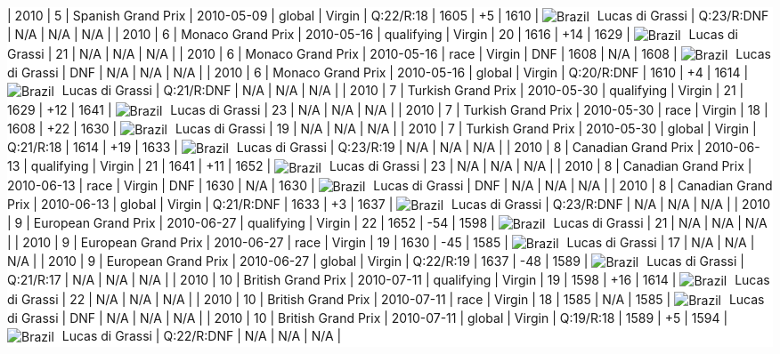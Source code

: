 | 2010 | 5 | Spanish Grand Prix | 2010-05-09 | global | Virgin | Q:22/R:18 | 1605 | +5 | 1610 | <img src="https://upload.wikimedia.org/wikipedia/commons/0/05/Flag_of_Brazil.svg" alt="Brazil" width="20" height="auto" style="vertical-align: middle; margin-right: 5px;" onerror="this.outerHTML='🇧🇷'; this.style.marginRight='5px';"/> Lucas di Grassi | Q:23/R:DNF | N/A | N/A | N/A |
| 2010 | 6 | Monaco Grand Prix | 2010-05-16 | qualifying | Virgin | 20 | 1616 | +14 | 1629 | <img src="https://upload.wikimedia.org/wikipedia/commons/0/05/Flag_of_Brazil.svg" alt="Brazil" width="20" height="auto" style="vertical-align: middle; margin-right: 5px;" onerror="this.outerHTML='🇧🇷'; this.style.marginRight='5px';"/> Lucas di Grassi | 21 | N/A | N/A | N/A |
| 2010 | 6 | Monaco Grand Prix | 2010-05-16 | race | Virgin | DNF | 1608 | N/A | 1608 | <img src="https://upload.wikimedia.org/wikipedia/commons/0/05/Flag_of_Brazil.svg" alt="Brazil" width="20" height="auto" style="vertical-align: middle; margin-right: 5px;" onerror="this.outerHTML='🇧🇷'; this.style.marginRight='5px';"/> Lucas di Grassi | DNF | N/A | N/A | N/A |
| 2010 | 6 | Monaco Grand Prix | 2010-05-16 | global | Virgin | Q:20/R:DNF | 1610 | +4 | 1614 | <img src="https://upload.wikimedia.org/wikipedia/commons/0/05/Flag_of_Brazil.svg" alt="Brazil" width="20" height="auto" style="vertical-align: middle; margin-right: 5px;" onerror="this.outerHTML='🇧🇷'; this.style.marginRight='5px';"/> Lucas di Grassi | Q:21/R:DNF | N/A | N/A | N/A |
| 2010 | 7 | Turkish Grand Prix | 2010-05-30 | qualifying | Virgin | 21 | 1629 | +12 | 1641 | <img src="https://upload.wikimedia.org/wikipedia/commons/0/05/Flag_of_Brazil.svg" alt="Brazil" width="20" height="auto" style="vertical-align: middle; margin-right: 5px;" onerror="this.outerHTML='🇧🇷'; this.style.marginRight='5px';"/> Lucas di Grassi | 23 | N/A | N/A | N/A |
| 2010 | 7 | Turkish Grand Prix | 2010-05-30 | race | Virgin | 18 | 1608 | +22 | 1630 | <img src="https://upload.wikimedia.org/wikipedia/commons/0/05/Flag_of_Brazil.svg" alt="Brazil" width="20" height="auto" style="vertical-align: middle; margin-right: 5px;" onerror="this.outerHTML='🇧🇷'; this.style.marginRight='5px';"/> Lucas di Grassi | 19 | N/A | N/A | N/A |
| 2010 | 7 | Turkish Grand Prix | 2010-05-30 | global | Virgin | Q:21/R:18 | 1614 | +19 | 1633 | <img src="https://upload.wikimedia.org/wikipedia/commons/0/05/Flag_of_Brazil.svg" alt="Brazil" width="20" height="auto" style="vertical-align: middle; margin-right: 5px;" onerror="this.outerHTML='🇧🇷'; this.style.marginRight='5px';"/> Lucas di Grassi | Q:23/R:19 | N/A | N/A | N/A |
| 2010 | 8 | Canadian Grand Prix | 2010-06-13 | qualifying | Virgin | 21 | 1641 | +11 | 1652 | <img src="https://upload.wikimedia.org/wikipedia/commons/0/05/Flag_of_Brazil.svg" alt="Brazil" width="20" height="auto" style="vertical-align: middle; margin-right: 5px;" onerror="this.outerHTML='🇧🇷'; this.style.marginRight='5px';"/> Lucas di Grassi | 23 | N/A | N/A | N/A |
| 2010 | 8 | Canadian Grand Prix | 2010-06-13 | race | Virgin | DNF | 1630 | N/A | 1630 | <img src="https://upload.wikimedia.org/wikipedia/commons/0/05/Flag_of_Brazil.svg" alt="Brazil" width="20" height="auto" style="vertical-align: middle; margin-right: 5px;" onerror="this.outerHTML='🇧🇷'; this.style.marginRight='5px';"/> Lucas di Grassi | DNF | N/A | N/A | N/A |
| 2010 | 8 | Canadian Grand Prix | 2010-06-13 | global | Virgin | Q:21/R:DNF | 1633 | +3 | 1637 | <img src="https://upload.wikimedia.org/wikipedia/commons/0/05/Flag_of_Brazil.svg" alt="Brazil" width="20" height="auto" style="vertical-align: middle; margin-right: 5px;" onerror="this.outerHTML='🇧🇷'; this.style.marginRight='5px';"/> Lucas di Grassi | Q:23/R:DNF | N/A | N/A | N/A |
| 2010 | 9 | European Grand Prix | 2010-06-27 | qualifying | Virgin | 22 | 1652 | -54 | 1598 | <img src="https://upload.wikimedia.org/wikipedia/commons/0/05/Flag_of_Brazil.svg" alt="Brazil" width="20" height="auto" style="vertical-align: middle; margin-right: 5px;" onerror="this.outerHTML='🇧🇷'; this.style.marginRight='5px';"/> Lucas di Grassi | 21 | N/A | N/A | N/A |
| 2010 | 9 | European Grand Prix | 2010-06-27 | race | Virgin | 19 | 1630 | -45 | 1585 | <img src="https://upload.wikimedia.org/wikipedia/commons/0/05/Flag_of_Brazil.svg" alt="Brazil" width="20" height="auto" style="vertical-align: middle; margin-right: 5px;" onerror="this.outerHTML='🇧🇷'; this.style.marginRight='5px';"/> Lucas di Grassi | 17 | N/A | N/A | N/A |
| 2010 | 9 | European Grand Prix | 2010-06-27 | global | Virgin | Q:22/R:19 | 1637 | -48 | 1589 | <img src="https://upload.wikimedia.org/wikipedia/commons/0/05/Flag_of_Brazil.svg" alt="Brazil" width="20" height="auto" style="vertical-align: middle; margin-right: 5px;" onerror="this.outerHTML='🇧🇷'; this.style.marginRight='5px';"/> Lucas di Grassi | Q:21/R:17 | N/A | N/A | N/A |
| 2010 | 10 | British Grand Prix | 2010-07-11 | qualifying | Virgin | 19 | 1598 | +16 | 1614 | <img src="https://upload.wikimedia.org/wikipedia/commons/0/05/Flag_of_Brazil.svg" alt="Brazil" width="20" height="auto" style="vertical-align: middle; margin-right: 5px;" onerror="this.outerHTML='🇧🇷'; this.style.marginRight='5px';"/> Lucas di Grassi | 22 | N/A | N/A | N/A |
| 2010 | 10 | British Grand Prix | 2010-07-11 | race | Virgin | 18 | 1585 | N/A | 1585 | <img src="https://upload.wikimedia.org/wikipedia/commons/0/05/Flag_of_Brazil.svg" alt="Brazil" width="20" height="auto" style="vertical-align: middle; margin-right: 5px;" onerror="this.outerHTML='🇧🇷'; this.style.marginRight='5px';"/> Lucas di Grassi | DNF | N/A | N/A | N/A |
| 2010 | 10 | British Grand Prix | 2010-07-11 | global | Virgin | Q:19/R:18 | 1589 | +5 | 1594 | <img src="https://upload.wikimedia.org/wikipedia/commons/0/05/Flag_of_Brazil.svg" alt="Brazil" width="20" height="auto" style="vertical-align: middle; margin-right: 5px;" onerror="this.outerHTML='🇧🇷'; this.style.marginRight='5px';"/> Lucas di Grassi | Q:22/R:DNF | N/A | N/A | N/A |
